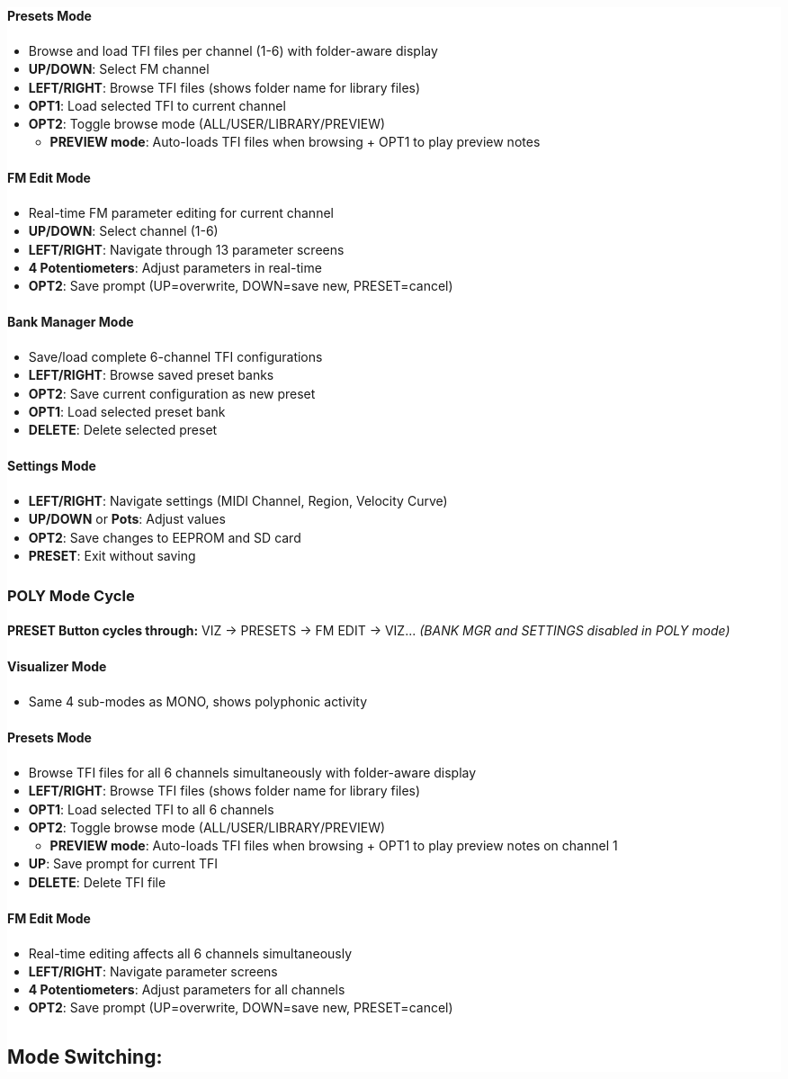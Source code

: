 #### Presets Mode
- Browse and load TFI files per channel (1-6) with folder-aware display
- **UP/DOWN**: Select FM channel
- **LEFT/RIGHT**: Browse TFI files (shows folder name for library files)
- **OPT1**: Load selected TFI to current channel
- **OPT2**: Toggle browse mode (ALL/USER/LIBRARY/PREVIEW)
  - **PREVIEW mode**: Auto-loads TFI files when browsing + OPT1 to play preview notes

#### FM Edit Mode
- Real-time FM parameter editing for current channel
- **UP/DOWN**: Select channel (1-6)
- **LEFT/RIGHT**: Navigate through 13 parameter screens
- **4 Potentiometers**: Adjust parameters in real-time
- **OPT2**: Save prompt (UP=overwrite, DOWN=save new, PRESET=cancel)

#### Bank Manager Mode
- Save/load complete 6-channel TFI configurations
- **LEFT/RIGHT**: Browse saved preset banks
- **OPT2**: Save current configuration as new preset
- **OPT1**: Load selected preset bank
- **DELETE**: Delete selected preset

#### Settings Mode
- **LEFT/RIGHT**: Navigate settings (MIDI Channel, Region, Velocity Curve)
- **UP/DOWN** or **Pots**: Adjust values
- **OPT2**: Save changes to EEPROM and SD card
- **PRESET**: Exit without saving

### POLY Mode Cycle
**PRESET Button cycles through:** VIZ → PRESETS → FM EDIT → VIZ...
*(BANK MGR and SETTINGS disabled in POLY mode)*

#### Visualizer Mode
- Same 4 sub-modes as MONO, shows polyphonic activity

#### Presets Mode
- Browse TFI files for all 6 channels simultaneously with folder-aware display
- **LEFT/RIGHT**: Browse TFI files (shows folder name for library files)
- **OPT1**: Load selected TFI to all 6 channels
- **OPT2**: Toggle browse mode (ALL/USER/LIBRARY/PREVIEW)
  - **PREVIEW mode**: Auto-loads TFI files when browsing + OPT1 to play preview notes on channel 1
- **UP**: Save prompt for current TFI
- **DELETE**: Delete TFI file

#### FM Edit Mode
- Real-time editing affects all 6 channels simultaneously
- **LEFT/RIGHT**: Navigate parameter screens
- **4 Potentiometers**: Adjust parameters for all channels
- **OPT2**: Save prompt (UP=overwrite, DOWN=save new, PRESET=cancel) 

## Mode Switching:
